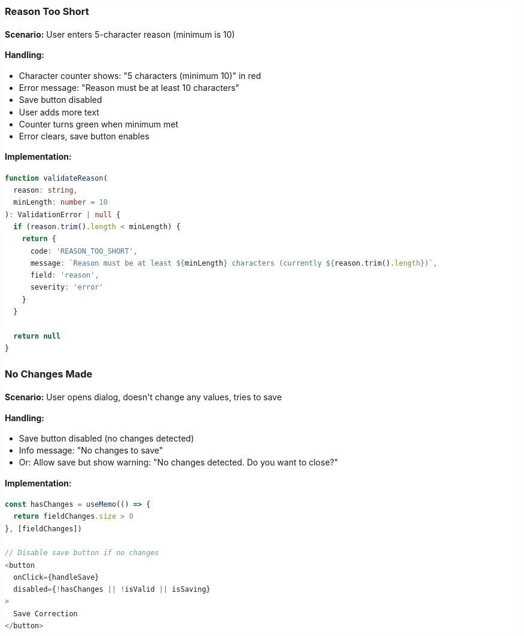 ### Reason Too Short

**Scenario:** User enters 5-character reason (minimum is 10)

**Handling:**
- Character counter shows: "5 characters (minimum 10)" in red
- Error message: "Reason must be at least 10 characters"
- Save button disabled
- User adds more text
- Counter turns green when minimum met
- Error clears, save button enables

**Implementation:**
```typescript
function validateReason(
  reason: string,
  minLength: number = 10
): ValidationError | null {
  if (reason.trim().length < minLength) {
    return {
      code: 'REASON_TOO_SHORT',
      message: `Reason must be at least ${minLength} characters (currently ${reason.trim().length})`,
      field: 'reason',
      severity: 'error'
    }
  }

  return null
}
```

### No Changes Made

**Scenario:** User opens dialog, doesn't change any values, tries to save

**Handling:**
- Save button disabled (no changes detected)
- Info message: "No changes to save"
- Or: Allow save but show warning: "No changes detected. Do you want to close?"

**Implementation:**
```typescript
const hasChanges = useMemo(() => {
  return fieldChanges.size > 0
}, [fieldChanges])

// Disable save button if no changes
<button
  onClick={handleSave}
  disabled={!hasChanges || !isValid || isSaving}
>
  Save Correction
</button>
```
